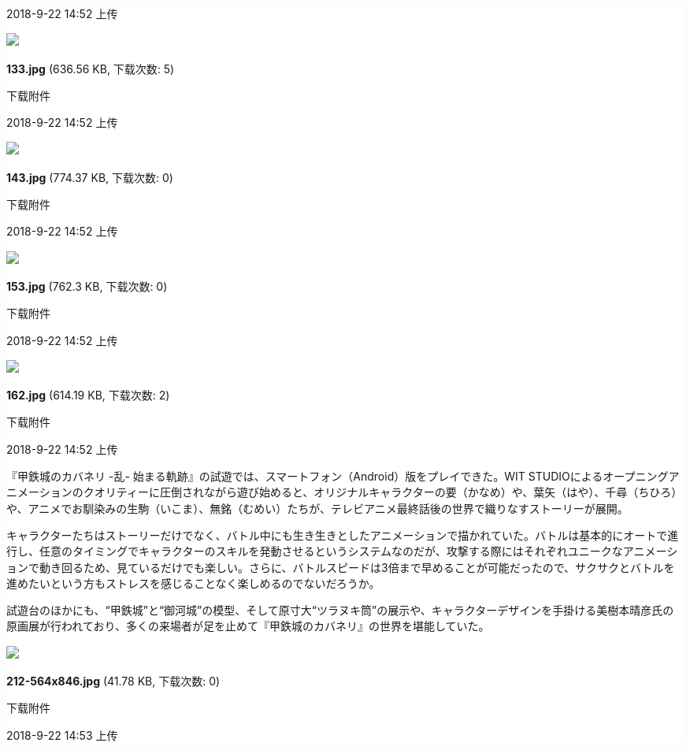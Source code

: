 2018-9-22 14:52 上传


<img src="https://img.saraba1st.com/forum/201809/22/145218glxpnlgw6pv9owfn.jpg" referrerpolicy="no-referrer">


<strong>133.jpg</strong> (636.56 KB, 下载次数: 5)

下载附件

2018-9-22 14:52 上传


<img src="https://img.saraba1st.com/forum/201809/22/145220jzqgkpjspwp3awpr.jpg" referrerpolicy="no-referrer">


<strong>143.jpg</strong> (774.37 KB, 下载次数: 0)

下载附件

2018-9-22 14:52 上传


<img src="https://img.saraba1st.com/forum/201809/22/145221vmxvaynvimx8vuh8.jpg" referrerpolicy="no-referrer">


<strong>153.jpg</strong> (762.3 KB, 下载次数: 0)

下载附件

2018-9-22 14:52 上传


<img src="https://img.saraba1st.com/forum/201809/22/145221xlflnl5lxydcldya.jpg" referrerpolicy="no-referrer">


<strong>162.jpg</strong> (614.19 KB, 下载次数: 2)

下载附件

2018-9-22 14:52 上传


『甲鉄城のカバネリ -乱- 始まる軌跡』の試遊では、スマートフォン（Android）版をプレイできた。WIT STUDIOによるオープニングアニメーションのクオリティーに圧倒されながら遊び始めると、オリジナルキャラクターの要（かなめ）や、葉矢（はや）、千尋（ちひろ）や、アニメでお馴染みの生駒（いこま）、無銘（むめい）たちが、テレビアニメ最終話後の世界で織りなすストーリーが展開。


キャラクターたちはストーリーだけでなく、バトル中にも生き生きとしたアニメーションで描かれていた。バトルは基本的にオートで進行し、任意のタイミングでキャラクターのスキルを発動させるというシステムなのだが、攻撃する際にはそれぞれユニークなアニメーションで動き回るため、見ているだけでも楽しい。さらに、バトルスピードは3倍まで早めることが可能だったので、サクサクとバトルを進めたいという方もストレスを感じることなく楽しめるのでないだろうか。


試遊台のほかにも、“甲鉄城”と“御河城”の模型、そして原寸大“ツラヌキ筒”の展示や、キャラクターデザインを手掛ける美樹本晴彦氏の原画展が行われており、多くの来場者が足を止めて『甲鉄城のカバネリ』の世界を堪能していた。


<img src="https://img.saraba1st.com/forum/201809/22/145331wgilaiue0vfxfimf.jpg" referrerpolicy="no-referrer">


<strong>212-564x846.jpg</strong> (41.78 KB, 下载次数: 0)

下载附件

2018-9-22 14:53 上传
